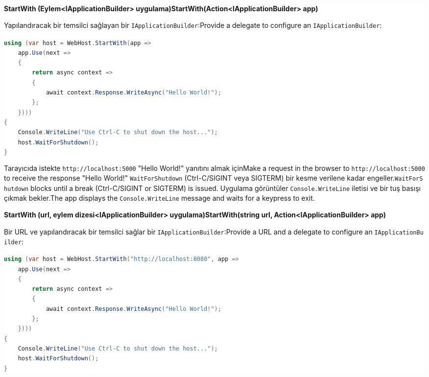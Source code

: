 <span data-ttu-id="fa5fe-368">**StartWith (Eylem&lt;IApplicationBuilder&gt; uygulama)**</span><span class="sxs-lookup"><span data-stu-id="fa5fe-368">**StartWith(Action&lt;IApplicationBuilder&gt; app)**</span></span>

<span data-ttu-id="fa5fe-369">Yapılandıracak bir temsilci sağlayan bir `IApplicationBuilder`:</span><span class="sxs-lookup"><span data-stu-id="fa5fe-369">Provide a delegate to configure an `IApplicationBuilder`:</span></span>

```csharp
using (var host = WebHost.StartWith(app => 
    app.Use(next => 
    {
        return async context => 
        {
            await context.Response.WriteAsync("Hello World!");
        };
    })))
{
    Console.WriteLine("Use Ctrl-C to shut down the host...");
    host.WaitForShutdown();
}
```

<span data-ttu-id="fa5fe-370">Tarayıcıda istekte `http://localhost:5000` "Hello World!" yanıtını almak için</span><span class="sxs-lookup"><span data-stu-id="fa5fe-370">Make a request in the browser to `http://localhost:5000` to receive the response "Hello World!"</span></span> <span data-ttu-id="fa5fe-371">`WaitForShutdown` (Ctrl-C/SIGINT veya SIGTERM) bir kesme verilene kadar engeller.</span><span class="sxs-lookup"><span data-stu-id="fa5fe-371">`WaitForShutdown` blocks until a break (Ctrl-C/SIGINT or SIGTERM) is issued.</span></span> <span data-ttu-id="fa5fe-372">Uygulama görüntüler `Console.WriteLine` iletisi ve bir tuş basışı çıkmak bekler.</span><span class="sxs-lookup"><span data-stu-id="fa5fe-372">The app displays the `Console.WriteLine` message and waits for a keypress to exit.</span></span>

<span data-ttu-id="fa5fe-373">**StartWith (url, eylem dizesi&lt;IApplicationBuilder&gt; uygulama)**</span><span class="sxs-lookup"><span data-stu-id="fa5fe-373">**StartWith(string url, Action&lt;IApplicationBuilder&gt; app)**</span></span>

<span data-ttu-id="fa5fe-374">Bir URL ve yapılandıracak bir temsilci sağlar bir `IApplicationBuilder`:</span><span class="sxs-lookup"><span data-stu-id="fa5fe-374">Provide a URL and a delegate to configure an `IApplicationBuilder`:</span></span>

```csharp
using (var host = WebHost.StartWith("http://localhost:8080", app => 
    app.Use(next => 
    {
        return async context => 
        {
            await context.Response.WriteAsync("Hello World!");
        };
    })))
{
    Console.WriteLine("Use Ctrl-C to shut down the host...");
    host.WaitForShutdown();
}
```
